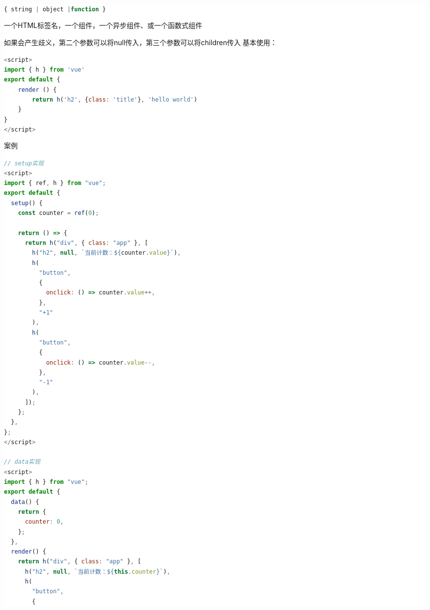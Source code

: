```javascript
{ string | object |function }
```

一个HTML标签名，一个组件，一个异步组件、或一个函数式组件

如果会产生歧义，第二个参数可以将null传入，第三个参数可以将children传入
基本使用：
```javascript
<script>
import { h } from 'vue'
export default {
    render () {
        return h('h2', {class: 'title'}, 'hello world')
    }
}
</script>
```
案例
```javascript
// setup实现
<script>
import { ref, h } from "vue";
export default {
  setup() {
    const counter = ref(0);

    return () => {
      return h("div", { class: "app" }, [
        h("h2", null, `当前计数：${counter.value}`),
        h(
          "button",
          {
            onclick: () => counter.value++,
          },
          "+1"
        ),
        h(
          "button",
          {
            onclick: () => counter.value--,
          },
          "-1"
        ),
      ]);
    };
  },
};
</script>

// data实现
<script>
import { h } from "vue";
export default {
  data() {
    return {
      counter: 0,
    };
  },
  render() {
    return h("div", { class: "app" }, [
      h("h2", null, `当前计数：${this.counter}`),
      h(
        "button",
        {
```